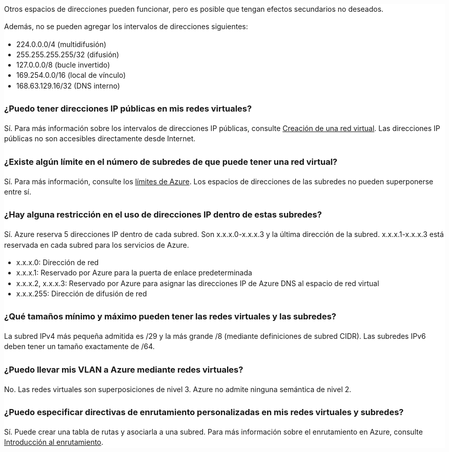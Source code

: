 Otros espacios de direcciones pueden funcionar, pero es posible que tengan efectos secundarios no deseados.

Además, no se pueden agregar los intervalos de direcciones siguientes:
* 224.0.0.0/4 (multidifusión)
* 255.255.255.255/32 (difusión)
* 127.0.0.0/8 (bucle invertido)
* 169.254.0.0/16 (local de vínculo)
* 168.63.129.16/32 (DNS interno)

### <a name="can-i-have-public-ip-addresses-in-my-vnets"></a>¿Puedo tener direcciones IP públicas en mis redes virtuales?
Sí. Para más información sobre los intervalos de direcciones IP públicas, consulte [Creación de una red virtual](manage-virtual-network.md#create-a-virtual-network). Las direcciones IP públicas no son accesibles directamente desde Internet.

### <a name="is-there-a-limit-to-the-number-of-subnets-in-my-vnet"></a>¿Existe algún límite en el número de subredes de que puede tener una red virtual?
Sí. Para más información, consulte los [límites de Azure](../azure-resource-manager/management/azure-subscription-service-limits.md?toc=%2fazure%2fvirtual-network%2ftoc.json#networking-limits). Los espacios de direcciones de las subredes no pueden superponerse entre sí.

### <a name="are-there-any-restrictions-on-using-ip-addresses-within-these-subnets"></a>¿Hay alguna restricción en el uso de direcciones IP dentro de estas subredes?
Sí. Azure reserva 5 direcciones IP dentro de cada subred. Son x.x.x.0-x.x.x.3 y la última dirección de la subred. x.x.x.1-x.x.x.3 está reservada en cada subred para los servicios de Azure.   
- x.x.x.0: Dirección de red
- x.x.x.1: Reservado por Azure para la puerta de enlace predeterminada
- x.x.x.2, x.x.x.3: Reservado por Azure para asignar las direcciones IP de Azure DNS al espacio de red virtual
- x.x.x.255: Dirección de difusión de red

### <a name="how-small-and-how-large-can-vnets-and-subnets-be"></a>¿Qué tamaños mínimo y máximo pueden tener las redes virtuales y las subredes?
La subred IPv4 más pequeña admitida es /29 y la más grande /8 (mediante definiciones de subred CIDR).  Las subredes IPv6 deben tener un tamaño exactamente de /64.  

### <a name="can-i-bring-my-vlans-to-azure-using-vnets"></a>¿Puedo llevar mis VLAN a Azure mediante redes virtuales?
No. Las redes virtuales son superposiciones de nivel 3. Azure no admite ninguna semántica de nivel 2.

### <a name="can-i-specify-custom-routing-policies-on-my-vnets-and-subnets"></a>¿Puedo especificar directivas de enrutamiento personalizadas en mis redes virtuales y subredes?
Sí. Puede crear una tabla de rutas y asociarla a una subred. Para más información sobre el enrutamiento en Azure, consulte [Introducción al enrutamiento](virtual-networks-udr-overview.md#custom-routes).
